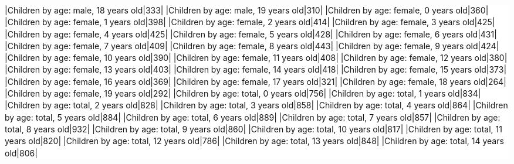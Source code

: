 |Children by age: male, 18 years old|333|
|Children by age: male, 19 years old|310|
|Children by age: female, 0 years old|360|
|Children by age: female, 1 years old|398|
|Children by age: female, 2 years old|414|
|Children by age: female, 3 years old|425|
|Children by age: female, 4 years old|425|
|Children by age: female, 5 years old|428|
|Children by age: female, 6 years old|431|
|Children by age: female, 7 years old|409|
|Children by age: female, 8 years old|443|
|Children by age: female, 9 years old|424|
|Children by age: female, 10 years old|390|
|Children by age: female, 11 years old|408|
|Children by age: female, 12 years old|380|
|Children by age: female, 13 years old|403|
|Children by age: female, 14 years old|418|
|Children by age: female, 15 years old|373|
|Children by age: female, 16 years old|369|
|Children by age: female, 17 years old|321|
|Children by age: female, 18 years old|264|
|Children by age: female, 19 years old|292|
|Children by age: total, 0 years old|756|
|Children by age: total, 1 years old|834|
|Children by age: total, 2 years old|828|
|Children by age: total, 3 years old|858|
|Children by age: total, 4 years old|864|
|Children by age: total, 5 years old|884|
|Children by age: total, 6 years old|889|
|Children by age: total, 7 years old|857|
|Children by age: total, 8 years old|932|
|Children by age: total, 9 years old|860|
|Children by age: total, 10 years old|817|
|Children by age: total, 11 years old|820|
|Children by age: total, 12 years old|786|
|Children by age: total, 13 years old|848|
|Children by age: total, 14 years old|806|